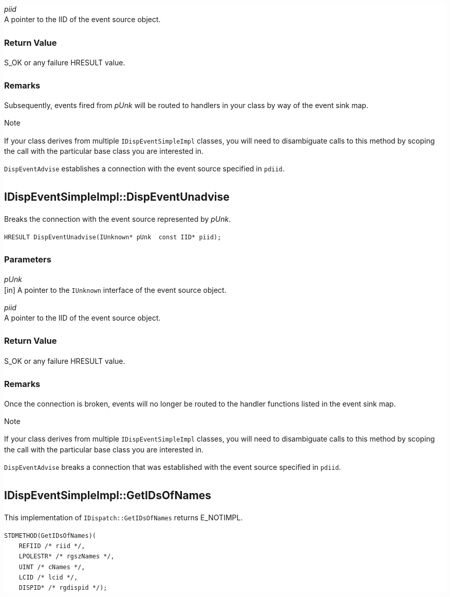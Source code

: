  *piid*  
 A pointer to the IID of the event source object.  
  
### Return Value  
 S_OK or any failure HRESULT value.  
  
### Remarks  
 Subsequently, events fired from *pUnk* will be routed to handlers in your class by way of the event sink map.  
  
> [!NOTE]
>  If your class derives from multiple `IDispEventSimpleImpl` classes, you will need to disambiguate calls to this method by scoping the call with the particular base class you are interested in.  
  
 `DispEventAdvise` establishes a connection with the event source specified in `pdiid`.  
  
##  <a name="dispeventunadvise"></a>  IDispEventSimpleImpl::DispEventUnadvise  
 Breaks the connection with the event source represented by *pUnk*.  
  
```
HRESULT DispEventUnadvise(IUnknown* pUnk  const IID* piid);
```  
  
### Parameters  
 *pUnk*  
 [in] A pointer to the `IUnknown` interface of the event source object.  
  
 *piid*  
 A pointer to the IID of the event source object.  
  
### Return Value  
 S_OK or any failure HRESULT value.  
  
### Remarks  
 Once the connection is broken, events will no longer be routed to the handler functions listed in the event sink map.  
  
> [!NOTE]
>  If your class derives from multiple `IDispEventSimpleImpl` classes, you will need to disambiguate calls to this method by scoping the call with the particular base class you are interested in.  
  
 `DispEventAdvise` breaks a connection that was established with the event source specified in `pdiid`.  
  
##  <a name="getidsofnames"></a>  IDispEventSimpleImpl::GetIDsOfNames  
 This implementation of `IDispatch::GetIDsOfNames` returns E_NOTIMPL.  
  
```
STDMETHOD(GetIDsOfNames)(
    REFIID /* riid */,
    LPOLESTR* /* rgszNames */,
    UINT /* cNames */,
    LCID /* lcid */,
    DISPID* /* rgdispid */);
```  
  